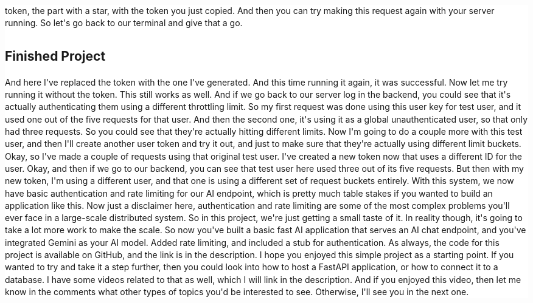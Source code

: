 token, the part with a star, with the token you just copied. And then you can try making this request again with your server running. So let's go back to our terminal and give that a go.

## Finished Project

And here I've replaced the token with the one I've generated. And this time running it again, it was successful. Now let me try running it without the token. This still works as well. And if we go back to our server log in the backend, you could see that it's actually authenticating them using a different throttling limit. So my first request was done using this user key for test user, and it used one out of the five requests for that user. And then the second one, it's using it as a global unauthenticated user, so that only had three requests. So you could see that they're actually hitting different limits. Now I'm going to do a couple more with this test user, and then I'll create another user token and try it out, and just to make sure that they're actually using different limit buckets. Okay, so I've made a couple of requests using that original test user. I've created a new token now that uses a different ID for the user. Okay, and then if we go to our backend, you can see that test user here used three out of its five requests. But then with my new token, I'm using a different user, and that one is using a different set of request buckets entirely. With this system, we now have basic authentication and rate limiting for our AI endpoint, which is pretty much table stakes if you wanted to build an application like this. Now just a disclaimer here, authentication and rate limiting are some of the most complex problems you'll ever face in a large-scale distributed system. So in this project, we're just getting a small taste of it. In reality though, it's going to take a lot more work to make the scale. So now you've built a basic fast AI application that serves an AI chat endpoint, and you've integrated Gemini as your AI model. Added rate limiting, and included a stub for authentication. As always, the code for this project is available on GitHub, and the link is in the description. I hope you enjoyed this simple project as a starting point. If you wanted to try and take it a step further, then you could look into how to host a FastAPI application, or how to connect it to a database. I have some videos related to that as well, which I will link in the description. And if you enjoyed this video, then let me know in the comments what other types of topics you'd be interested to see. Otherwise, I'll see you in the next one.
